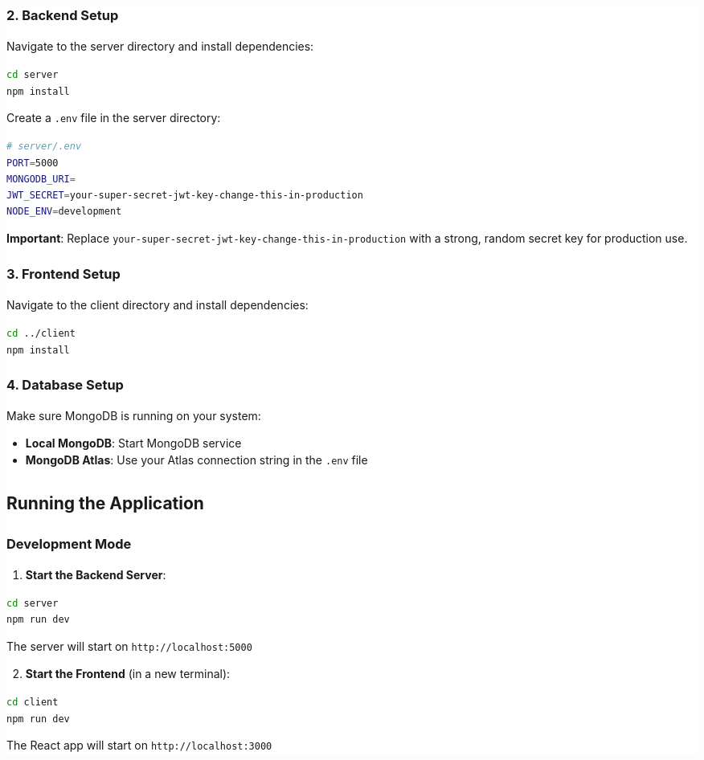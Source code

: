 ### 2. Backend Setup

Navigate to the server directory and install dependencies:

```bash
cd server
npm install
```

Create a `.env` file in the server directory:

```bash
# server/.env
PORT=5000
MONGODB_URI=
JWT_SECRET=your-super-secret-jwt-key-change-this-in-production
NODE_ENV=development
```

**Important**: Replace `your-super-secret-jwt-key-change-this-in-production` with a strong, random secret key for production use.

### 3. Frontend Setup

Navigate to the client directory and install dependencies:

```bash
cd ../client
npm install
```

### 4. Database Setup

Make sure MongoDB is running on your system:

- **Local MongoDB**: Start MongoDB service
- **MongoDB Atlas**: Use your Atlas connection string in the `.env` file

## Running the Application

### Development Mode

1. **Start the Backend Server**:
```bash
cd server
npm run dev
```
The server will start on `http://localhost:5000`

2. **Start the Frontend** (in a new terminal):
```bash
cd client
npm run dev
```
The React app will start on `http://localhost:3000`
